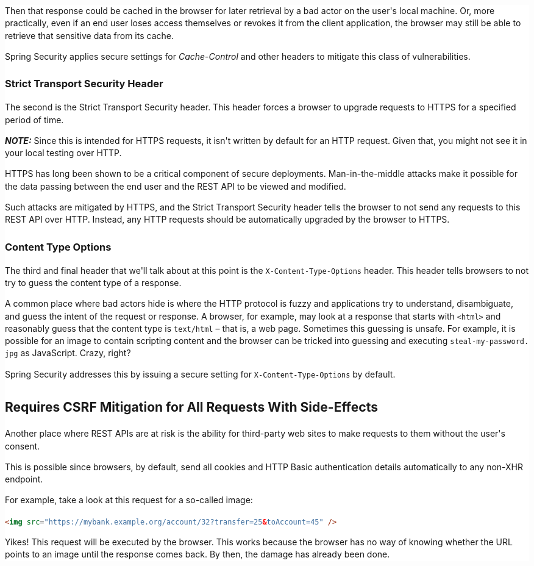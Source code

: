 Then that response could be cached in the browser for later retrieval by a bad actor on the user's local machine. Or, more practically, even if an end user loses access themselves or revokes it from the client application, the browser may still be able to retrieve that sensitive data from its cache.

Spring Security applies secure settings for _Cache-Control_ and other headers to mitigate this class of vulnerabilities.

### Strict Transport Security Header

The second is the Strict Transport Security header. This header forces a browser to upgrade requests to HTTPS for a specified period of time.

**_NOTE:_** Since this is intended for HTTPS requests, it isn't written by default for an HTTP request. Given that, you might not see it in your local testing over HTTP.

HTTPS has long been shown to be a critical component of secure deployments. Man-in-the-middle attacks make it possible for the data passing between the end user and the REST API to be viewed and modified.

Such attacks are mitigated by HTTPS, and the Strict Transport Security header tells the browser to not send any requests to this REST API over HTTP. Instead, any HTTP requests should be automatically upgraded by the browser to HTTPS.

### Content Type Options

The third and final header that we'll talk about at this point is the `X-Content-Type-Options` header. This header tells browsers to not try to guess the content type of a response.

A common place where bad actors hide is where the HTTP protocol is fuzzy and applications try to understand, disambiguate, and guess the intent of the request or response. A browser, for example, may look at a response that starts with `<html>` and reasonably guess that the content type is `text/html` – that is, a web page. Sometimes this guessing is unsafe. For example, it is possible for an image to contain scripting content and the browser can be tricked into guessing and executing `steal-my-password.jpg` as JavaScript. Crazy, right?

Spring Security addresses this by issuing a secure setting for `X-Content-Type-Options` by default.

## Requires CSRF Mitigation for All Requests With Side-Effects

Another place where REST APIs are at risk is the ability for third-party web sites to make requests to them without the user's consent.

This is possible since browsers, by default, send all cookies and HTTP Basic authentication details automatically to any non-XHR endpoint.

For example, take a look at this request for a so-called image:

```html
<img src="https://mybank.example.org/account/32?transfer=25&toAccount=45" />
```

Yikes! This request will be executed by the browser. This works because the browser has no way of knowing whether the URL points to an image until the response comes back. By then, the damage has already been done.
